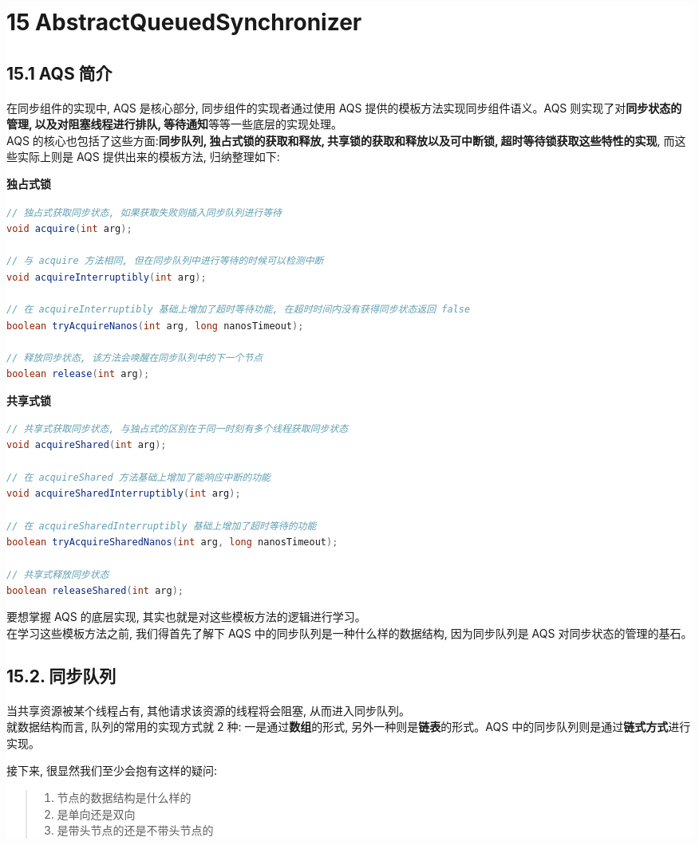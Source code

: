 # 15 AbstractQueuedSynchronizer

## 15.1 AQS 简介

在同步组件的实现中, AQS 是核心部分, 同步组件的实现者通过使用 AQS 提供的模板方法实现同步组件语义。AQS 则实现了对**同步状态的管理, 以及对阻塞线程进行排队, 等待通知**等等一些底层的实现处理。  
AQS 的核心也包括了这些方面:**同步队列, 独占式锁的获取和释放, 共享锁的获取和释放以及可中断锁, 超时等待锁获取这些特性的实现**, 而这些实际上则是 AQS 提供出来的模板方法, 归纳整理如下: 

**独占式锁**
```java
// 独占式获取同步状态, 如果获取失败则插入同步队列进行等待
void acquire(int arg);

// 与 acquire 方法相同, 但在同步队列中进行等待的时候可以检测中断
void acquireInterruptibly(int arg);

// 在 acquireInterruptibly 基础上增加了超时等待功能, 在超时时间内没有获得同步状态返回 false
boolean tryAcquireNanos(int arg, long nanosTimeout);

// 释放同步状态, 该方法会唤醒在同步队列中的下一个节点
boolean release(int arg);
```

**共享式锁**
```java
// 共享式获取同步状态, 与独占式的区别在于同一时刻有多个线程获取同步状态
void acquireShared(int arg);

// 在 acquireShared 方法基础上增加了能响应中断的功能
void acquireSharedInterruptibly(int arg);

// 在 acquireSharedInterruptibly 基础上增加了超时等待的功能
boolean tryAcquireSharedNanos(int arg, long nanosTimeout);

// 共享式释放同步状态
boolean releaseShared(int arg);
```

要想掌握 AQS 的底层实现, 其实也就是对这些模板方法的逻辑进行学习。  
在学习这些模板方法之前, 我们得首先了解下 AQS 中的同步队列是一种什么样的数据结构, 因为同步队列是 AQS 对同步状态的管理的基石。

## 15.2. 同步队列

当共享资源被某个线程占有, 其他请求该资源的线程将会阻塞, 从而进入同步队列。  
就数据结构而言, 队列的常用的实现方式就 2 种: 一是通过**数组**的形式, 另外一种则是**链表**的形式。AQS 中的同步队列则是通过**链式方式**进行实现。

接下来, 很显然我们至少会抱有这样的疑问: 

> 1. 节点的数据结构是什么样的
> 2. 是单向还是双向
> 3. 是带头节点的还是不带头节点的

